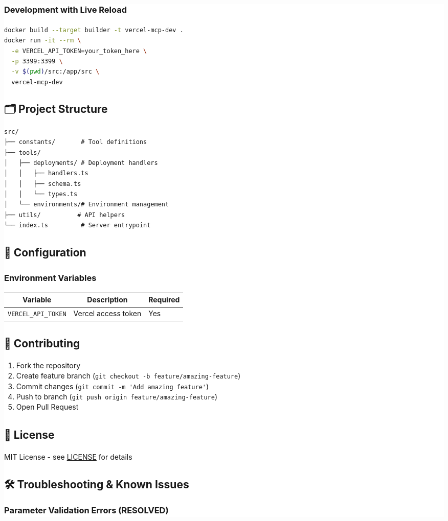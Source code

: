 ### Development with Live Reload

```bash
docker build --target builder -t vercel-mcp-dev .
docker run -it --rm \
  -e VERCEL_API_TOKEN=your_token_here \
  -p 3399:3399 \
  -v $(pwd)/src:/app/src \
  vercel-mcp-dev
```

## 🗂️ Project Structure

```
src/
├── constants/       # Tool definitions
├── tools/
│   ├── deployments/ # Deployment handlers
│   │   ├── handlers.ts
│   │   ├── schema.ts
│   │   └── types.ts
│   └── environments/# Environment management
├── utils/          # API helpers
└── index.ts         # Server entrypoint
```

## 🔧 Configuration

### Environment Variables

| Variable           | Description         | Required |
| ------------------ | ------------------- | -------- |
| `VERCEL_API_TOKEN` | Vercel access token | Yes      |

## 🤝 Contributing

1. Fork the repository
2. Create feature branch (`git checkout -b feature/amazing-feature`)
3. Commit changes (`git commit -m 'Add amazing feature'`)
4. Push to branch (`git push origin feature/amazing-feature`)
5. Open Pull Request

## 📄 License

MIT License - see [LICENSE](LICENSE) for details

## 🛠️ Troubleshooting & Known Issues

### Parameter Validation Errors (RESOLVED)
